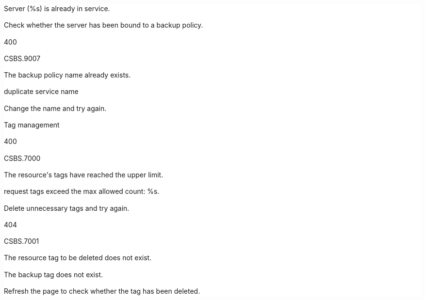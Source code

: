 </td>
<td class="cellrowborder" valign="top" headers="mcps1.2.7.1.4 "><p id="p3947203612710"><a name="p3947203612710"></a><a name="p3947203612710"></a>Server (%s) is already in service.</p>
</td>
<td class="cellrowborder" valign="top" headers="mcps1.2.7.1.5 "><p id="p12947436777"><a name="p12947436777"></a><a name="p12947436777"></a>Check whether the server has been bound to a backup policy.</p>
</td>
</tr>
<tr id="row17394123618501"><td class="cellrowborder" valign="top" headers="mcps1.2.7.1.1 "><p id="p169478360713"><a name="p169478360713"></a><a name="p169478360713"></a>400</p>
</td>
<td class="cellrowborder" valign="top" headers="mcps1.2.7.1.2 "><p id="p49473365720"><a name="p49473365720"></a><a name="p49473365720"></a>CSBS.9007</p>
</td>
<td class="cellrowborder" valign="top" headers="mcps1.2.7.1.3 "><p id="p13947103618719"><a name="p13947103618719"></a><a name="p13947103618719"></a>The backup policy name already exists.</p>
</td>
<td class="cellrowborder" valign="top" headers="mcps1.2.7.1.4 "><p id="p1094733611714"><a name="p1094733611714"></a><a name="p1094733611714"></a>duplicate service name</p>
</td>
<td class="cellrowborder" valign="top" headers="mcps1.2.7.1.5 "><p id="p14947236773"><a name="p14947236773"></a><a name="p14947236773"></a>Change the name and try again.</p>
</td>
</tr>
<tr id="row14794143835016"><td class="cellrowborder" rowspan="2" valign="top" width="16.69666066786643%" headers="mcps1.2.7.1.1 "><p id="p1794720362710"><a name="p1794720362710"></a><a name="p1794720362710"></a>Tag management</p>
</td>
<td class="cellrowborder" valign="top" width="16.636672665466907%" headers="mcps1.2.7.1.2 "><p id="p209471336972"><a name="p209471336972"></a><a name="p209471336972"></a>400</p>
</td>
<td class="cellrowborder" valign="top" width="16.936612677464506%" headers="mcps1.2.7.1.3 "><p id="p59471336374"><a name="p59471336374"></a><a name="p59471336374"></a>CSBS.7000</p>
</td>
<td class="cellrowborder" valign="top" width="16.326734653069387%" headers="mcps1.2.7.1.4 "><p id="p209473361270"><a name="p209473361270"></a><a name="p209473361270"></a>The resource's tags have reached the upper limit.</p>
</td>
<td class="cellrowborder" valign="top" width="16.736652669466107%" headers="mcps1.2.7.1.5 "><p id="p20947183615715"><a name="p20947183615715"></a><a name="p20947183615715"></a>request tags exceed the max allowed count: %s.</p>
</td>
<td class="cellrowborder" valign="top" width="16.666666666666664%" headers="mcps1.2.7.1.6 "><p id="p159471236678"><a name="p159471236678"></a><a name="p159471236678"></a>Delete unnecessary tags and try again.</p>
</td>
</tr>
<tr id="row161775413503"><td class="cellrowborder" valign="top" headers="mcps1.2.7.1.1 "><p id="p49471136178"><a name="p49471136178"></a><a name="p49471136178"></a>404</p>
</td>
<td class="cellrowborder" valign="top" headers="mcps1.2.7.1.2 "><p id="p194720365719"><a name="p194720365719"></a><a name="p194720365719"></a>CSBS.7001</p>
</td>
<td class="cellrowborder" valign="top" headers="mcps1.2.7.1.3 "><p id="p1694812361718"><a name="p1694812361718"></a><a name="p1694812361718"></a>The resource tag to be deleted does not exist.</p>
</td>
<td class="cellrowborder" valign="top" headers="mcps1.2.7.1.4 "><p id="p59486364715"><a name="p59486364715"></a><a name="p59486364715"></a>The backup tag does not exist.</p>
</td>
<td class="cellrowborder" valign="top" headers="mcps1.2.7.1.5 "><p id="p9948836073"><a name="p9948836073"></a><a name="p9948836073"></a>Refresh the page to check whether the tag has been deleted.</p>
</td>
</tr>